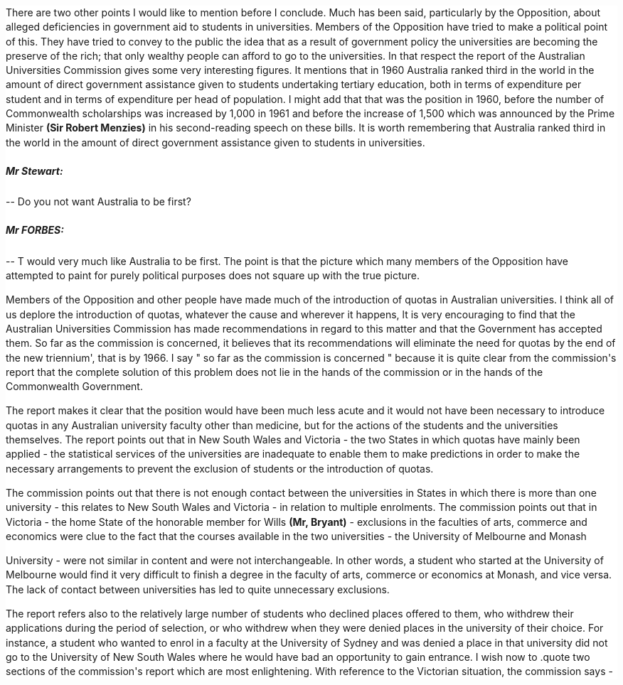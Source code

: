 There are two other points I would like to mention before I conclude. Much has been said, particularly by the Opposition, about alleged deficiencies in government aid to students in universities. Members of the Opposition have tried to make a political point of this. They have tried to convey to the public the idea that as a result of government policy the universities are becoming the preserve of the rich; that only wealthy people can afford to go to the universities. In that respect the report of the Australian Universities Commission gives some very interesting figures. It mentions that in 1960 Australia ranked third in the world in the amount of direct government assistance given to students undertaking tertiary education, both in terms of expenditure per student and in terms of expenditure per head of population. I might add that that was the position in 1960, before the number of Commonwealth scholarships was increased by 1,000 in 1961 and before the increase of 1,500 which was announced by the Prime Minister  **(Sir Robert Menzies)**  in his second-reading speech on these bills. It is worth remembering that Australia ranked third in the world in the amount of direct government assistance given to students in universities. 

##### Mr Stewart:

-- Do you not want Australia to be first? 

##### Mr FORBES:

-- T would very much like Australia to be first. The point is that the picture which many members of the Opposition have attempted to paint for purely political purposes does not square up with the true picture. 

Members of the Opposition and other people have made much of the introduction of quotas in Australian universities. I think all of us deplore the introduction of quotas, whatever the cause and wherever it happens, lt is very encouraging to find that the Australian Universities Commission has made recommendations in regard to this matter and that the Government has accepted them. So far as the commission is concerned, it believes that its recommendations will eliminate the need for quotas by the end of the new triennium', that is by 1966. I say " so far as the commission is concerned " because it is quite clear from the commission's report that the complete solution of this problem does not lie in the hands of the commission or in the hands of the Commonwealth Government. 

The report makes it clear that the position would have been much less acute and it would not have been necessary to introduce quotas in any Australian university faculty other than medicine, but for the actions of the students and the universities themselves. The report points out that in New South Wales and Victoria - the two States in which quotas have mainly been applied - the statistical services of the universities are inadequate to enable them to make predictions in order to make the necessary arrangements to prevent the exclusion of students or the introduction of quotas. 

The commission points out that there is not enough contact between the universities in States in which there is more than one university - this relates to New South Wales and Victoria - in relation to multiple enrolments. The commission points out that in Victoria - the home State of the honorable member for Wills  **(Mr, Bryant)**  - exclusions in the faculties of arts, commerce and economics were clue to the fact that the courses available in the two universities - the University of Melbourne and Monash 

University - were not similar in content and were not interchangeable. In other words, a student who started at the University of Melbourne would find it very difficult to finish a degree in the faculty of arts, commerce or economics at Monash, and vice versa. The lack of contact between universities has led to quite unnecessary exclusions. 

The report refers also to the relatively large number of students who declined places offered to them, who withdrew their applications during the period of selection, or who withdrew when they were denied places in the university of their choice. For instance, a student who wanted to enrol in a faculty at the University of Sydney and was denied a place in that university did not go to the University of New South Wales where he would have bad an opportunity to gain entrance. I wish now to .quote two sections of the commission's report which are most enlightening. With reference to the Victorian situation, the commission says - 
